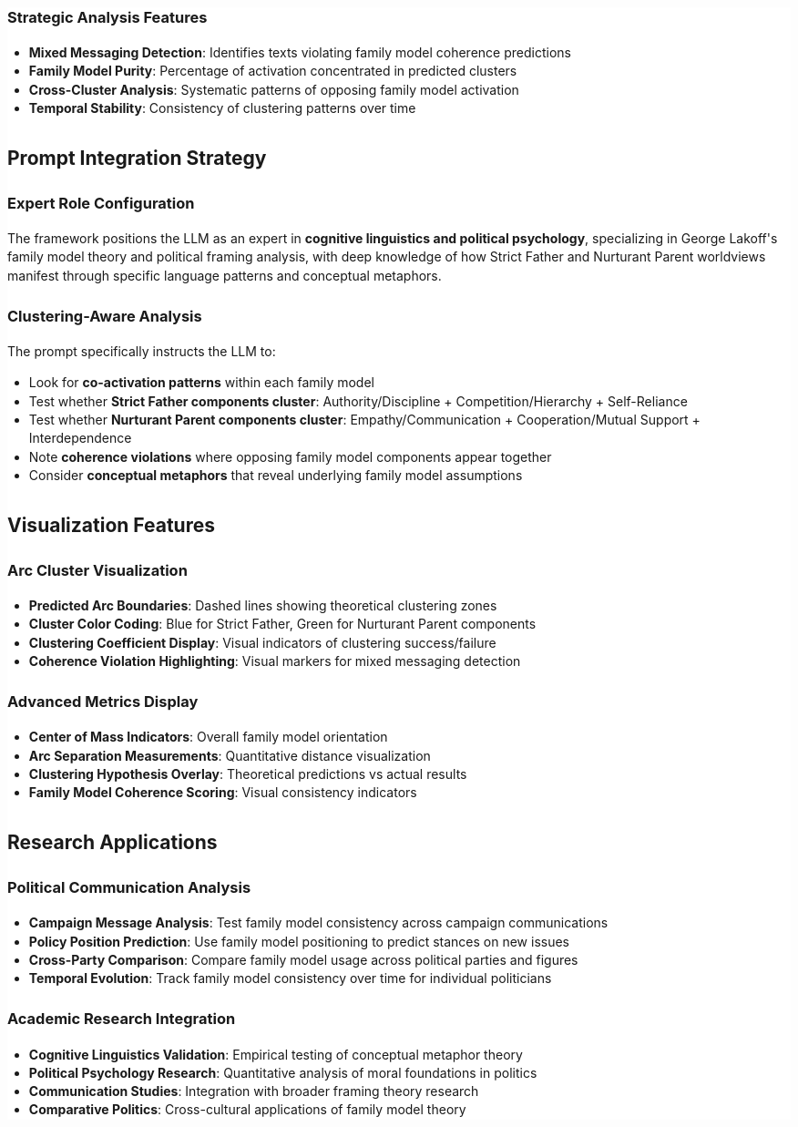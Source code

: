 ### Strategic Analysis Features
- **Mixed Messaging Detection**: Identifies texts violating family model coherence predictions
- **Family Model Purity**: Percentage of activation concentrated in predicted clusters
- **Cross-Cluster Analysis**: Systematic patterns of opposing family model activation
- **Temporal Stability**: Consistency of clustering patterns over time

## Prompt Integration Strategy

### Expert Role Configuration
The framework positions the LLM as an expert in **cognitive linguistics and political psychology**, specializing in George Lakoff's family model theory and political framing analysis, with deep knowledge of how Strict Father and Nurturant Parent worldviews manifest through specific language patterns and conceptual metaphors.

### Clustering-Aware Analysis
The prompt specifically instructs the LLM to:
- Look for **co-activation patterns** within each family model
- Test whether **Strict Father components cluster**: Authority/Discipline + Competition/Hierarchy + Self-Reliance  
- Test whether **Nurturant Parent components cluster**: Empathy/Communication + Cooperation/Mutual Support + Interdependence
- Note **coherence violations** where opposing family model components appear together
- Consider **conceptual metaphors** that reveal underlying family model assumptions

## Visualization Features

### Arc Cluster Visualization
- **Predicted Arc Boundaries**: Dashed lines showing theoretical clustering zones
- **Cluster Color Coding**: Blue for Strict Father, Green for Nurturant Parent components
- **Clustering Coefficient Display**: Visual indicators of clustering success/failure
- **Coherence Violation Highlighting**: Visual markers for mixed messaging detection

### Advanced Metrics Display
- **Center of Mass Indicators**: Overall family model orientation
- **Arc Separation Measurements**: Quantitative distance visualization
- **Clustering Hypothesis Overlay**: Theoretical predictions vs actual results
- **Family Model Coherence Scoring**: Visual consistency indicators

## Research Applications

### Political Communication Analysis
- **Campaign Message Analysis**: Test family model consistency across campaign communications
- **Policy Position Prediction**: Use family model positioning to predict stances on new issues
- **Cross-Party Comparison**: Compare family model usage across political parties and figures
- **Temporal Evolution**: Track family model consistency over time for individual politicians

### Academic Research Integration
- **Cognitive Linguistics Validation**: Empirical testing of conceptual metaphor theory
- **Political Psychology Research**: Quantitative analysis of moral foundations in politics
- **Communication Studies**: Integration with broader framing theory research
- **Comparative Politics**: Cross-cultural applications of family model theory
